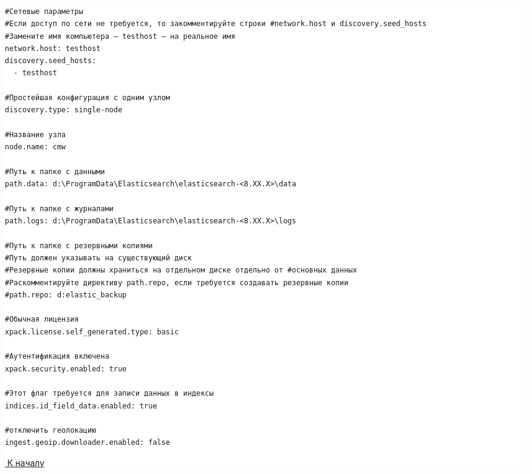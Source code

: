 ```
#Сетевые параметры   
#Если доступ по сети не требуется, то закомментируйте строки #network.host и discovery.seed_hosts   
#Замените имя компьютера — testhost — на реальное имя   
network.host: testhost   
discovery.seed_hosts:   
  - testhost   
  
#Простейшая конфигурация с одним узлом   
discovery.type: single-node   
  
#Название узла   
node.name: cmw   
  
#Путь к папке с данными   
path.data: d:\ProgramData\Elasticsearch\elasticsearch-<8.XX.X>\data   
  
#Путь к папке с журналами   
path.logs: d:\ProgramData\Elasticsearch\elasticsearch-<8.XX.X>\logs   
  
#Путь к папке с резервными копиями   
#Путь должен указывать на существующий диск   
#Резервные копии должны храниться на отдельном диске отдельно от #основных данных   
#Раскомментируйте директиву path.repo, если требуется создавать резервные копии   
#path.repo: d:elastic_backup   
  
#Обычная лицензия   
xpack.license.self_generated.type: basic   
  
#Аутентификация включена   
xpack.security.enabled: true   
  
#Этот флаг требуется для записи данных в индексы   
indices.id_field_data.enabled: true   
  
#отключить геолокацию    
ingest.geoip.downloader.enabled: false
```

 [*‌* К началу](#) 


